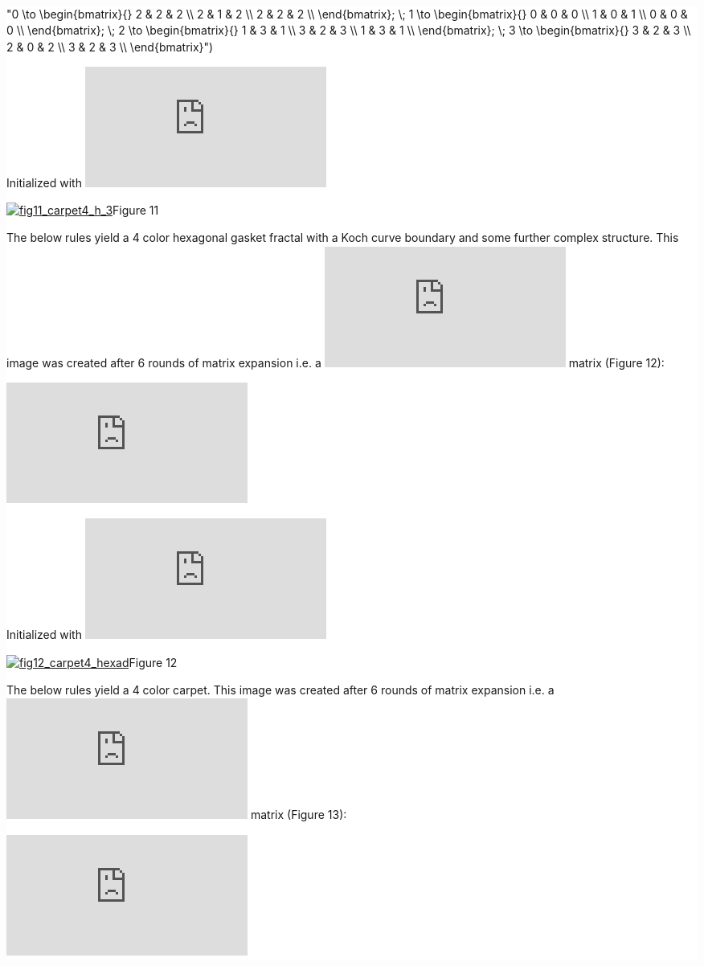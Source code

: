 "0 \\to \\begin{bmatrix}{} 2 & 2 & 2 \\\\ 2 & 1 & 2 \\\\ 2 & 2 & 2 \\\\ \\end{bmatrix}; \\; 1 \\to \\begin{bmatrix}{} 0 & 0 & 0 \\\\ 1 & 0 & 1 \\\\ 0 & 0 & 0 \\\\ \\end{bmatrix}; \\; 2 \\to \\begin{bmatrix}{} 1 & 3 & 1 \\\\ 3 & 2 & 3 \\\\ 1 & 3 & 1 \\\\ \\end{bmatrix}; \\; 3 \\to \\begin{bmatrix}{} 3 & 2 & 3 \\\\ 2 & 0 & 2 \\\\ 3 & 2 & 3 \\\\ \\end{bmatrix}")

Initialized with
![M\_0=\[3\]](https://s0.wp.com/latex.php?latex=M_0%3D%5B3%5D&bg=ffffff&fg=333333&s=0
"M_0=[3]")

[![fig11\_carpet4\_h\_3](https://manasataramgini.files.wordpress.com/2019/01/fig11_carpet4_h_3.png?w=586&h=586)](https://manasataramgini.files.wordpress.com/2019/01/fig11_carpet4_h_3.png)Figure
11

The below rules yield a 4 color hexagonal gasket fractal with a Koch
curve boundary and some further complex structure. This image was
created after 6 rounds of matrix expansion i.e. a ![M\_6: 729 \\times
729](https://s0.wp.com/latex.php?latex=M_6%3A+729+%5Ctimes+729&bg=ffffff&fg=333333&s=0
"M_6: 729 \\times 729") matrix (Figure 12):

![0 \\to \\begin{bmatrix}{} 1 & 0 & 0 \\\\ 0 & 3 & 0 \\\\ 0 & 0 & 1 \\\\
\\end{bmatrix}; \\; 1 \\to \\begin{bmatrix}{} 1 & 1 & 0 \\\\ 1 & 3 & 1
\\\\ 0 & 1 & 1 \\\\ \\end{bmatrix}; \\; 2 \\to \\begin{bmatrix}{} 1 & 2
& 2 \\\\ 2 & 2 & 2 \\\\ 2 & 2 & 1 \\\\ \\end{bmatrix}; \\; 3 \\to
\\begin{bmatrix}{} 0 & 3 & 3 \\\\ 2 & 1 & 2 \\\\ 3 & 3 & 0 \\\\
\\end{bmatrix}](https://s0.wp.com/latex.php?latex=0+%5Cto+%5Cbegin%7Bbmatrix%7D%7B%7D+1+%26+0+%26+0+%5C%5C+0+%26+3+%26+0+%5C%5C+0+%26+0+%26+1+%5C%5C+%5Cend%7Bbmatrix%7D%3B+%5C%3B+1+%5Cto+%5Cbegin%7Bbmatrix%7D%7B%7D+1+%26+1+%26+0+%5C%5C+1+%26+3+%26+1+%5C%5C+0+%26+1+%26+1+%5C%5C+%5Cend%7Bbmatrix%7D%3B+%5C%3B+2+%5Cto+%5Cbegin%7Bbmatrix%7D%7B%7D+1+%26+2+%26+2+%5C%5C+2+%26+2+%26+2+%5C%5C+2+%26+2+%26+1+%5C%5C+%5Cend%7Bbmatrix%7D%3B+%5C%3B+3+%5Cto+%5Cbegin%7Bbmatrix%7D%7B%7D+0+%26+3+%26+3+%5C%5C+2+%26+1+%26+2+%5C%5C+3+%26+3+%26+0+%5C%5C+%5Cend%7Bbmatrix%7D&bg=ffffff&fg=333333&s=0
"0 \\to \\begin{bmatrix}{} 1 & 0 & 0 \\\\ 0 & 3 & 0 \\\\ 0 & 0 & 1 \\\\ \\end{bmatrix}; \\; 1 \\to \\begin{bmatrix}{} 1 & 1 & 0 \\\\ 1 & 3 & 1 \\\\ 0 & 1 & 1 \\\\ \\end{bmatrix}; \\; 2 \\to \\begin{bmatrix}{} 1 & 2 & 2 \\\\ 2 & 2 & 2 \\\\ 2 & 2 & 1 \\\\ \\end{bmatrix}; \\; 3 \\to \\begin{bmatrix}{} 0 & 3 & 3 \\\\ 2 & 1 & 2 \\\\ 3 & 3 & 0 \\\\ \\end{bmatrix}")

Initialized with
![M\_0=\[2\]](https://s0.wp.com/latex.php?latex=M_0%3D%5B2%5D&bg=ffffff&fg=333333&s=0
"M_0=[2]")

[![fig12\_carpet4\_hexad](https://manasataramgini.files.wordpress.com/2019/01/fig12_carpet4_hexad.png?w=640)](https://manasataramgini.files.wordpress.com/2019/01/fig12_carpet4_hexad.png)Figure
12

The below rules yield a 4 color carpet. This image was created after 6
rounds of matrix expansion i.e. a ![729 \\times
729](https://s0.wp.com/latex.php?latex=729+%5Ctimes+729&bg=ffffff&fg=333333&s=0
"729 \\times 729") matrix (Figure 13):

![0 \\to \\begin{bmatrix}{} 2 & 2 & 2 \\\\ 2 & 1 & 2 \\\\ 2 & 2 & 2 \\\\
\\end{bmatrix}; \\; 1 \\to \\begin{bmatrix}{} 1 & 0 & 1 \\\\ 0 & 1 & 0
\\\\ 1 & 0 & 1 \\\\ \\end{bmatrix}; \\; 2 \\to \\begin{bmatrix}{} 1 & 3
& 1 \\\\ 3 & 2 & 3 \\\\ 1 & 3 & 1 \\\\ \\end{bmatrix}; \\; 3 \\to
\\begin{bmatrix}{} 3 & 0 & 3 \\\\ 0 & 3 & 0 \\\\ 3 & 0 & 3 \\\\
\\end{bmatrix}](https://s0.wp.com/latex.php?latex=0+%5Cto+%5Cbegin%7Bbmatrix%7D%7B%7D+2+%26+2+%26+2+%5C%5C+2+%26+1+%26+2+%5C%5C+2+%26+2+%26+2+%5C%5C+%5Cend%7Bbmatrix%7D%3B+%5C%3B+1+%5Cto+%5Cbegin%7Bbmatrix%7D%7B%7D+1+%26+0+%26+1+%5C%5C+0+%26+1+%26+0+%5C%5C+1+%26+0+%26+1+%5C%5C+%5Cend%7Bbmatrix%7D%3B+%5C%3B+2+%5Cto+%5Cbegin%7Bbmatrix%7D%7B%7D+1+%26+3+%26+1+%5C%5C+3+%26+2+%26+3+%5C%5C+1+%26+3+%26+1+%5C%5C+%5Cend%7Bbmatrix%7D%3B+%5C%3B+3+%5Cto+%5Cbegin%7Bbmatrix%7D%7B%7D+3+%26+0+%26+3+%5C%5C+0+%26+3+%26+0+%5C%5C+3+%26+0+%26+3+%5C%5C+%5Cend%7Bbmatrix%7D&bg=ffffff&fg=333333&s=0
"0 \\to \\begin{bmatrix}{} 2 & 2 & 2 \\\\ 2 & 1 & 2 \\\\ 2 & 2 & 2 \\\\ \\end{bmatrix}; \\; 1 \\to \\begin{bmatrix}{} 1 & 0 & 1 \\\\ 0 & 1 & 0 \\\\ 1 & 0 & 1 \\\\ \\end{bmatrix}; \\; 2 \\to \\begin{bmatrix}{} 1 & 3 & 1 \\\\ 3 & 2 & 3 \\\\ 1 & 3 & 1 \\\\ \\end{bmatrix}; \\; 3 \\to \\begin{bmatrix}{} 3 & 0 & 3 \\\\ 0 & 3 & 0 \\\\ 3 & 0 & 3 \\\\ \\end{bmatrix}")
